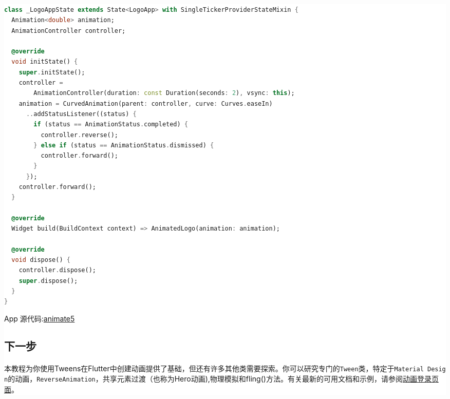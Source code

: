 ```dart
class _LogoAppState extends State<LogoApp> with SingleTickerProviderStateMixin {
  Animation<double> animation;
  AnimationController controller;

  @override
  void initState() {
    super.initState();
    controller =
        AnimationController(duration: const Duration(seconds: 2), vsync: this);
    animation = CurvedAnimation(parent: controller, curve: Curves.easeIn)
      ..addStatusListener((status) {
        if (status == AnimationStatus.completed) {
          controller.reverse();
        } else if (status == AnimationStatus.dismissed) {
          controller.forward();
        }
      });
    controller.forward();
  }

  @override
  Widget build(BuildContext context) => AnimatedLogo(animation: animation);

  @override
  void dispose() {
    controller.dispose();
    super.dispose();
  }
}
```
App 源代码:[animate5](https://github.com/flutter/website/tree/master/examples/animation/animate5)

## 下一步

本教程为你使用Tweens在Flutter中创建动画提供了基础，但还有许多其他类需要探索。你可以研究专门的`Tween`类，特定于`Material Design`的动画，`ReverseAnimation`，共享元素过渡（也称为Hero动画),物理模拟和fling()方法。有关最新的可用文档和示例，请参阅[动画登录页面](https://flutter.dev/docs/development/ui/animations)。